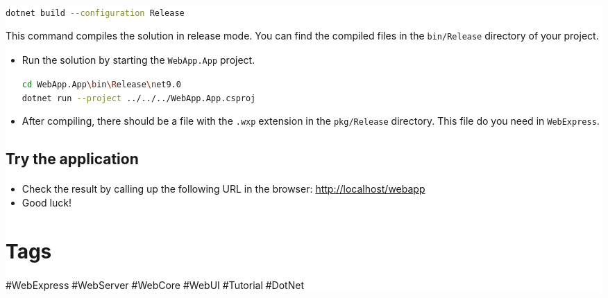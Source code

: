   ```bash
  dotnet build --configuration Release
  ```
  This command compiles the solution in release mode. You can find the compiled files in the `bin/Release` directory of your project.

- Run the solution by starting the `WebApp.App` project.

  ```bash
  cd WebApp.App\bin\Release\net9.0
  dotnet run --project ../../../WebApp.App.csproj
  ```

- After compiling, there should be a file with the `.wxp` extension in the `pkg/Release` directory. This file do you need in `WebExpress`.

## Try the application
- Check the result by calling up the following URL in the browser: [http://localhost/webapp](http://localhost/webapp)
- Good luck!
    
# Tags
#WebExpress #WebServer #WebCore #WebUI #Tutorial #DotNet
